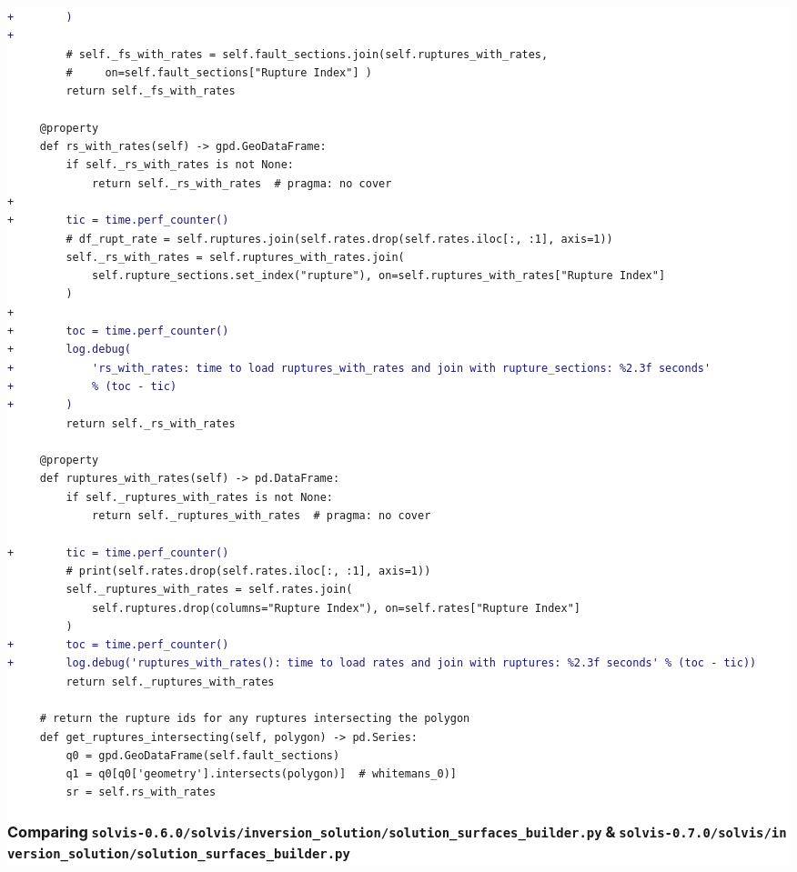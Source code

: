 ```diff
+        )
+
         # self._fs_with_rates = self.fault_sections.join(self.ruptures_with_rates,
         #     on=self.fault_sections["Rupture Index"] )
         return self._fs_with_rates
 
     @property
     def rs_with_rates(self) -> gpd.GeoDataFrame:
         if self._rs_with_rates is not None:
             return self._rs_with_rates  # pragma: no cover
+
+        tic = time.perf_counter()
         # df_rupt_rate = self.ruptures.join(self.rates.drop(self.rates.iloc[:, :1], axis=1))
         self._rs_with_rates = self.ruptures_with_rates.join(
             self.rupture_sections.set_index("rupture"), on=self.ruptures_with_rates["Rupture Index"]
         )
+
+        toc = time.perf_counter()
+        log.debug(
+            'rs_with_rates: time to load ruptures_with_rates and join with rupture_sections: %2.3f seconds'
+            % (toc - tic)
+        )
         return self._rs_with_rates
 
     @property
     def ruptures_with_rates(self) -> pd.DataFrame:
         if self._ruptures_with_rates is not None:
             return self._ruptures_with_rates  # pragma: no cover
 
+        tic = time.perf_counter()
         # print(self.rates.drop(self.rates.iloc[:, :1], axis=1))
         self._ruptures_with_rates = self.rates.join(
             self.ruptures.drop(columns="Rupture Index"), on=self.rates["Rupture Index"]
         )
+        toc = time.perf_counter()
+        log.debug('ruptures_with_rates(): time to load rates and join with ruptures: %2.3f seconds' % (toc - tic))
         return self._ruptures_with_rates
 
     # return the rupture ids for any ruptures intersecting the polygon
     def get_ruptures_intersecting(self, polygon) -> pd.Series:
         q0 = gpd.GeoDataFrame(self.fault_sections)
         q1 = q0[q0['geometry'].intersects(polygon)]  # whitemans_0)]
         sr = self.rs_with_rates
```

### Comparing `solvis-0.6.0/solvis/inversion_solution/solution_surfaces_builder.py` & `solvis-0.7.0/solvis/inversion_solution/solution_surfaces_builder.py`
